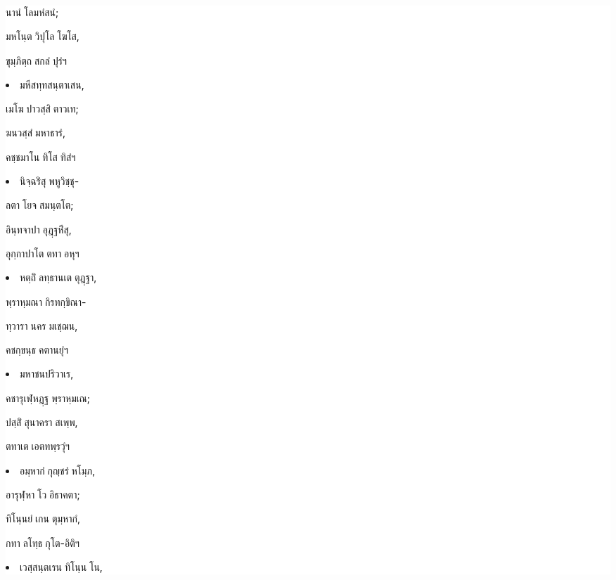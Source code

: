 นานํ โลมหํสนํ;  
  
มหโนฺต วิปุโล โฆโส,  
  
ขุมฺภิตฺถ สกลํ ปุรํฯ  
</li>
  
<li>
มหีสทฺทสนฺตาเสน,  
  
เมโฆ ปาวสฺสิ ตาวเท;  
  
ฆนวสฺสํ มหาธารํ,  
  
คชฺชมาโน ทิโส ทิสํฯ  
</li>
  
<li>
นิจฺฉริํสุ พหูวิชฺชุ-  
  
ลตา โยจ สมนฺตโต;  
  
อินฺทจาปา อุฎฺฐหีํสุ,  
  
อุกฺกาปาโต ตทา อหุฯ  
</li>
  
<li>
หตฺถิํ  
ลทฺธานเต ตุฎฺฐา,  
  
พฺราหฺมณา กิรทกฺขิณา-  
  
ทฺวารา นคร มเชฺฌน,  
  
คชกฺขนฺธ คตานยุํฯ  
</li>
  
<li>
มหาชนปริวาเร,  
  
คชารุเฬฺหฎฺฐ พฺราหฺมเณ;  
  
ปสฺสิํ สุนาครา สเพฺพ,  
  
ตทาเต เอตทพฺรวุํฯ  
</li>
  
<li>
อมฺหากํ  
กุญฺชรํ หโมฺภ,  
  
อารุฬฺหา โว อิธาคตา;  
  
ทิโนฺนยํ เกน ตุมฺหากํ,  
  
กทา ลโทฺธ กุโต-อิติฯ  
</li>
  
<li>
เวสฺสนฺตเรน ทิโนฺน โน,  
  
